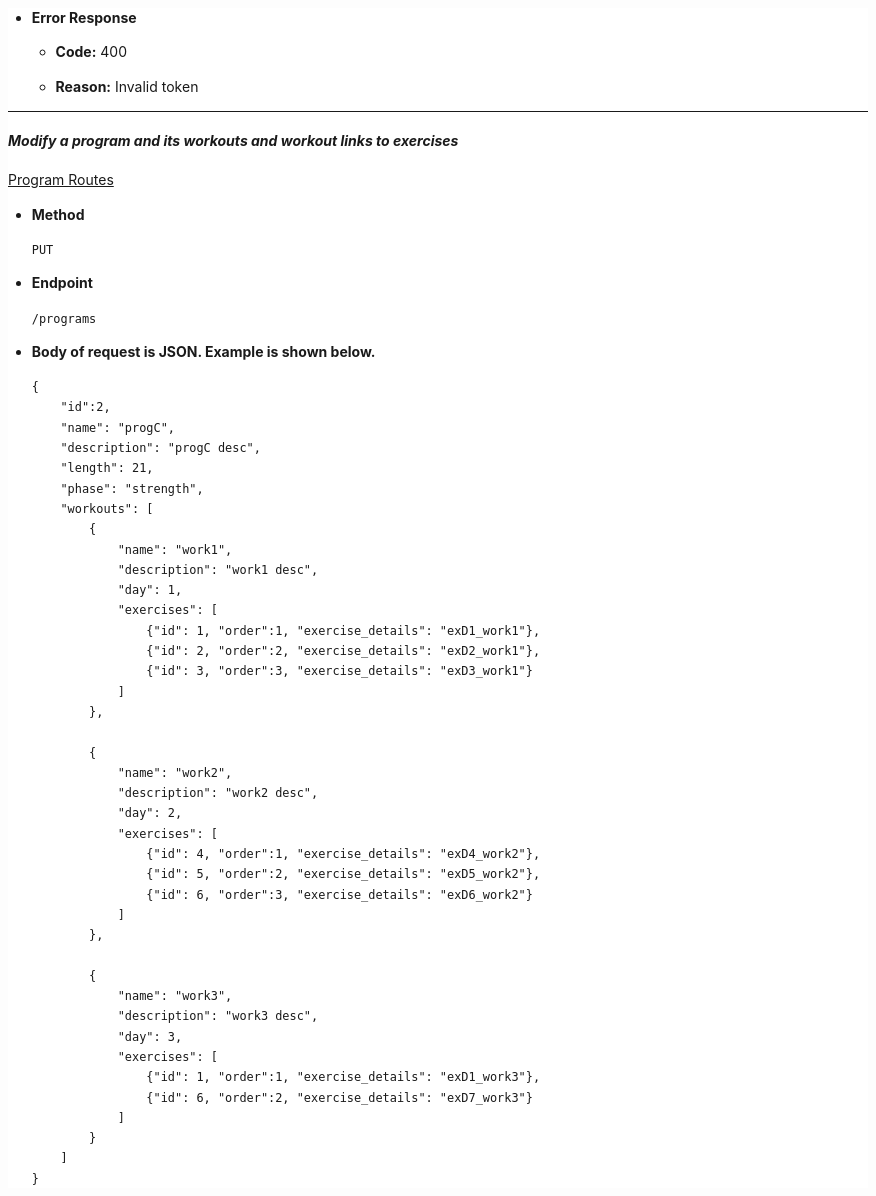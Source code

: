 * **Error Response**
    * **Code:** 400

    * **Reason:** Invalid token

----
#### _Modify a program and its workouts and workout links to exercises_
   [Program Routes](#program-routes)
* **Method**

  `PUT`

* **Endpoint**

  `/programs`

* **Body of request is JSON. Example is shown below.**

    ```
    {
        "id":2,
        "name": "progC",
        "description": "progC desc",
        "length": 21,
        "phase": "strength",
        "workouts": [
            {
                "name": "work1", 
                "description": "work1 desc", 
                "day": 1, 
                "exercises": [
                    {"id": 1, "order":1, "exercise_details": "exD1_work1"}, 
                    {"id": 2, "order":2, "exercise_details": "exD2_work1"}, 
                    {"id": 3, "order":3, "exercise_details": "exD3_work1"} 
                ]
            }, 
            
            {
                "name": "work2", 
                "description": "work2 desc", 
                "day": 2, 
                "exercises": [
                    {"id": 4, "order":1, "exercise_details": "exD4_work2"}, 
                    {"id": 5, "order":2, "exercise_details": "exD5_work2"}, 
                    {"id": 6, "order":3, "exercise_details": "exD6_work2"} 
                ]
            }, 
          
            {
                "name": "work3", 
                "description": "work3 desc", 
                "day": 3, 
                "exercises": [
                    {"id": 1, "order":1, "exercise_details": "exD1_work3"}, 
                    {"id": 6, "order":2, "exercise_details": "exD7_work3"} 
                ]
            }
        ]
    }
    ```
